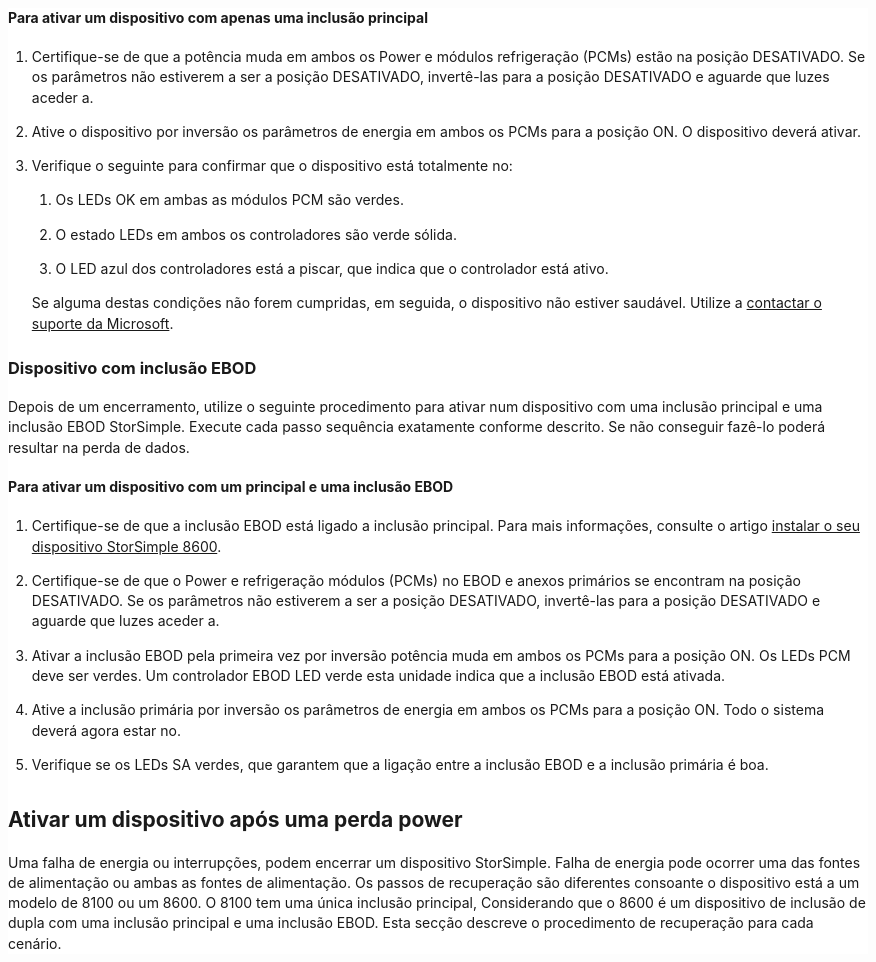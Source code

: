 #### <a name="to-turn-on-a-device-with-a-primary-enclosure-only"></a>Para ativar um dispositivo com apenas uma inclusão principal

1. Certifique-se de que a potência muda em ambos os Power e módulos refrigeração (PCMs) estão na posição DESATIVADO. Se os parâmetros não estiverem a ser a posição DESATIVADO, invertê-las para a posição DESATIVADO e aguarde que luzes aceder a.

2. Ative o dispositivo por inversão os parâmetros de energia em ambos os PCMs para a posição ON. O dispositivo deverá ativar.

3. Verifique o seguinte para confirmar que o dispositivo está totalmente no:

    1. Os LEDs OK em ambas as módulos PCM são verdes.

    2. O estado LEDs em ambos os controladores são verde sólida.

    3. O LED azul dos controladores está a piscar, que indica que o controlador está ativo.

    Se alguma destas condições não forem cumpridas, em seguida, o dispositivo não estiver saudável. Utilize a [contactar o suporte da Microsoft](storsimple-contact-microsoft-support.md).

### <a name="device-with-ebod-enclosure"></a>Dispositivo com inclusão EBOD

Depois de um encerramento, utilize o seguinte procedimento para ativar num dispositivo com uma inclusão principal e uma inclusão EBOD StorSimple. Execute cada passo sequência exatamente conforme descrito. Se não conseguir fazê-lo poderá resultar na perda de dados.

#### <a name="to-turn-on-a-device-with-a-primary-and-an-ebod-enclosure"></a>Para ativar um dispositivo com um principal e uma inclusão EBOD

1. Certifique-se de que a inclusão EBOD está ligado a inclusão principal. Para mais informações, consulte o artigo [instalar o seu dispositivo StorSimple 8600](storsimple-8600-hardware-installation.md).

2. Certifique-se de que o Power e refrigeração módulos (PCMs) no EBOD e anexos primários se encontram na posição DESATIVADO. Se os parâmetros não estiverem a ser a posição DESATIVADO, invertê-las para a posição DESATIVADO e aguarde que luzes aceder a.

3. Ativar a inclusão EBOD pela primeira vez por inversão potência muda em ambos os PCMs para a posição ON. Os LEDs PCM deve ser verdes. Um controlador EBOD LED verde esta unidade indica que a inclusão EBOD está ativada.

4. Ative a inclusão primária por inversão os parâmetros de energia em ambos os PCMs para a posição ON. Todo o sistema deverá agora estar no.

5. Verifique se os LEDs SA verdes, que garantem que a ligação entre a inclusão EBOD e a inclusão primária é boa.

## <a name="turn-on-a-device-after-a-power-loss"></a>Ativar um dispositivo após uma perda power

Uma falha de energia ou interrupções, podem encerrar um dispositivo StorSimple. Falha de energia pode ocorrer uma das fontes de alimentação ou ambas as fontes de alimentação. Os passos de recuperação são diferentes consoante o dispositivo está a um modelo de 8100 ou um 8600. O 8100 tem uma única inclusão principal, Considerando que o 8600 é um dispositivo de inclusão de dupla com uma inclusão principal e uma inclusão EBOD. Esta secção descreve o procedimento de recuperação para cada cenário.
